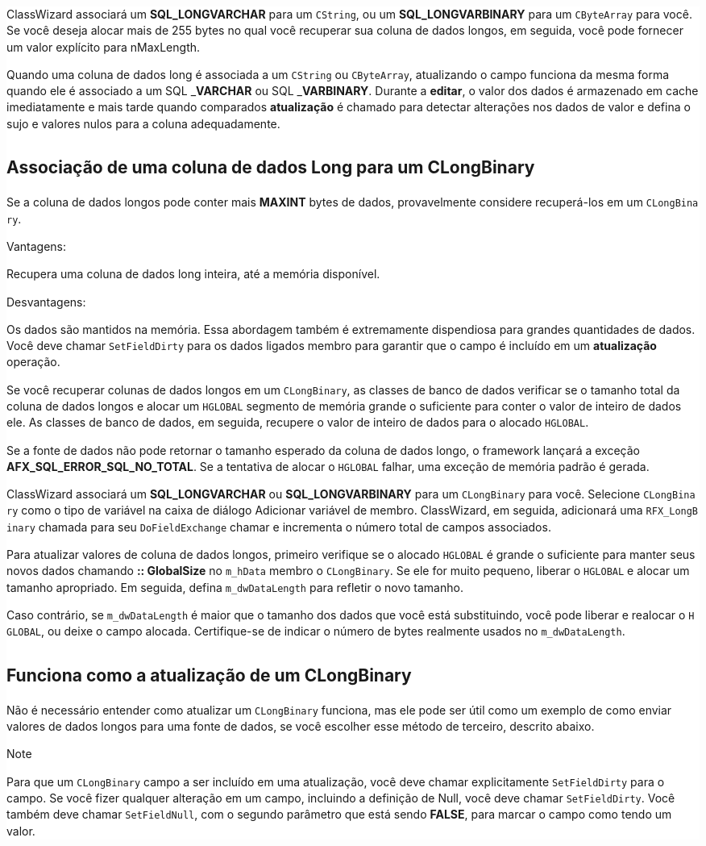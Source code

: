  ClassWizard associará um **SQL_LONGVARCHAR** para um `CString`, ou um **SQL_LONGVARBINARY** para um `CByteArray` para você. Se você deseja alocar mais de 255 bytes no qual você recuperar sua coluna de dados longos, em seguida, você pode fornecer um valor explícito para nMaxLength.  
  
 Quando uma coluna de dados long é associada a um `CString` ou `CByteArray`, atualizando o campo funciona da mesma forma quando ele é associado a um SQL _**VARCHAR** ou SQL _**VARBINARY**. Durante a **editar**, o valor dos dados é armazenado em cache imediatamente e mais tarde quando comparados **atualização** é chamado para detectar alterações nos dados de valor e defina o sujo e valores nulos para a coluna adequadamente.  
  
## <a name="binding-a-long-data-column-to-a-clongbinary"></a>Associação de uma coluna de dados Long para um CLongBinary  
 Se a coluna de dados longos pode conter mais **MAXINT** bytes de dados, provavelmente considere recuperá-los em um `CLongBinary`.  
  
 Vantagens:  
  
 Recupera uma coluna de dados long inteira, até a memória disponível.  
  
 Desvantagens:  
  
 Os dados são mantidos na memória. Essa abordagem também é extremamente dispendiosa para grandes quantidades de dados. Você deve chamar `SetFieldDirty` para os dados ligados membro para garantir que o campo é incluído em um **atualização** operação.  
  
 Se você recuperar colunas de dados longos em um `CLongBinary`, as classes de banco de dados verificar se o tamanho total da coluna de dados longos e alocar um `HGLOBAL` segmento de memória grande o suficiente para conter o valor de inteiro de dados ele. As classes de banco de dados, em seguida, recupere o valor de inteiro de dados para o alocado `HGLOBAL`.  
  
 Se a fonte de dados não pode retornar o tamanho esperado da coluna de dados longo, o framework lançará a exceção **AFX_SQL_ERROR_SQL_NO_TOTAL**. Se a tentativa de alocar o `HGLOBAL` falhar, uma exceção de memória padrão é gerada.  
  
 ClassWizard associará um **SQL_LONGVARCHAR** ou **SQL_LONGVARBINARY** para um `CLongBinary` para você. Selecione `CLongBinary` como o tipo de variável na caixa de diálogo Adicionar variável de membro. ClassWizard, em seguida, adicionará uma `RFX_LongBinary` chamada para seu `DoFieldExchange` chamar e incrementa o número total de campos associados.  
  
 Para atualizar valores de coluna de dados longos, primeiro verifique se o alocado `HGLOBAL` é grande o suficiente para manter seus novos dados chamando **:: GlobalSize** no `m_hData` membro o `CLongBinary`. Se ele for muito pequeno, liberar o `HGLOBAL` e alocar um tamanho apropriado. Em seguida, defina `m_dwDataLength` para refletir o novo tamanho.  
  
 Caso contrário, se `m_dwDataLength` é maior que o tamanho dos dados que você está substituindo, você pode liberar e realocar o `HGLOBAL`, ou deixe o campo alocada. Certifique-se de indicar o número de bytes realmente usados no `m_dwDataLength`.  
  
## <a name="how-updating-a-clongbinary-works"></a>Funciona como a atualização de um CLongBinary  
 Não é necessário entender como atualizar um `CLongBinary` funciona, mas ele pode ser útil como um exemplo de como enviar valores de dados longos para uma fonte de dados, se você escolher esse método de terceiro, descrito abaixo.  
  
> [!NOTE]
>  Para que um `CLongBinary` campo a ser incluído em uma atualização, você deve chamar explicitamente `SetFieldDirty` para o campo. Se você fizer qualquer alteração em um campo, incluindo a definição de Null, você deve chamar `SetFieldDirty`. Você também deve chamar `SetFieldNull`, com o segundo parâmetro que está sendo **FALSE**, para marcar o campo como tendo um valor.  
  